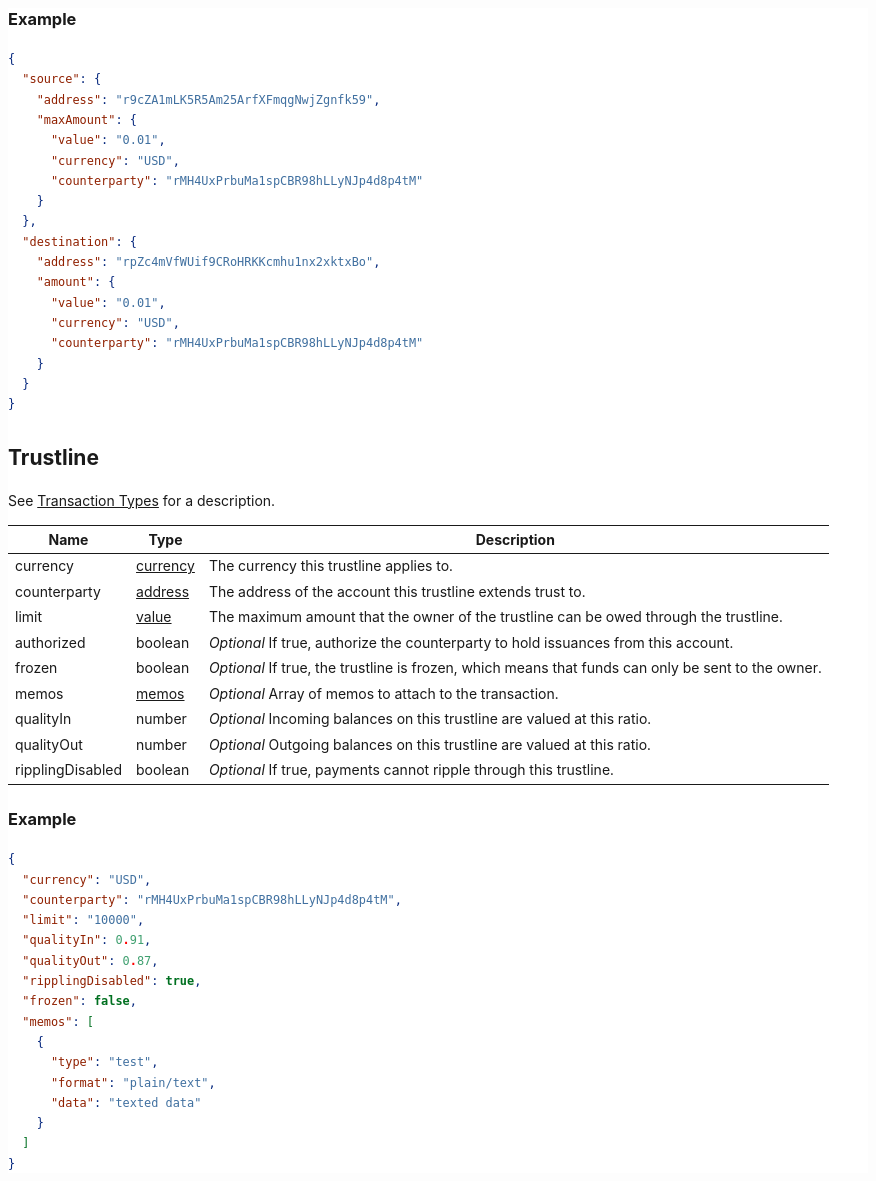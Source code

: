 ### Example


```json
{
  "source": {
    "address": "r9cZA1mLK5R5Am25ArfXFmqgNwjZgnfk59",
    "maxAmount": {
      "value": "0.01",
      "currency": "USD",
      "counterparty": "rMH4UxPrbuMa1spCBR98hLLyNJp4d8p4tM"
    }
  },
  "destination": {
    "address": "rpZc4mVfWUif9CRoHRKKcmhu1nx2xktxBo",
    "amount": {
      "value": "0.01",
      "currency": "USD",
      "counterparty": "rMH4UxPrbuMa1spCBR98hLLyNJp4d8p4tM"
    }
  }
}
```


## Trustline

See [Transaction Types](#transaction-types) for a description.

Name | Type | Description
---- | ---- | -----------
currency | [currency](#currency) | The currency this trustline applies to.
counterparty | [address](#ripple-address) | The address of the account this trustline extends trust to.
limit | [value](#value) | The maximum amount that the owner of the trustline can be owed through the trustline.
authorized | boolean | *Optional* If true, authorize the counterparty to hold issuances from this account.
frozen | boolean | *Optional* If true, the trustline is frozen, which means that funds can only be sent to the owner.
memos | [memos](#transaction-memos) | *Optional* Array of memos to attach to the transaction.
qualityIn | number | *Optional* Incoming balances on this trustline are valued at this ratio.
qualityOut | number | *Optional* Outgoing balances on this trustline are valued at this ratio.
ripplingDisabled | boolean | *Optional* If true, payments cannot ripple through this trustline.

### Example


```json
{
  "currency": "USD",
  "counterparty": "rMH4UxPrbuMa1spCBR98hLLyNJp4d8p4tM",
  "limit": "10000",
  "qualityIn": 0.91,
  "qualityOut": 0.87,
  "ripplingDisabled": true,
  "frozen": false,
  "memos": [
    {
      "type": "test",
      "format": "plain/text",
      "data": "texted data"
    }
  ]
}
```